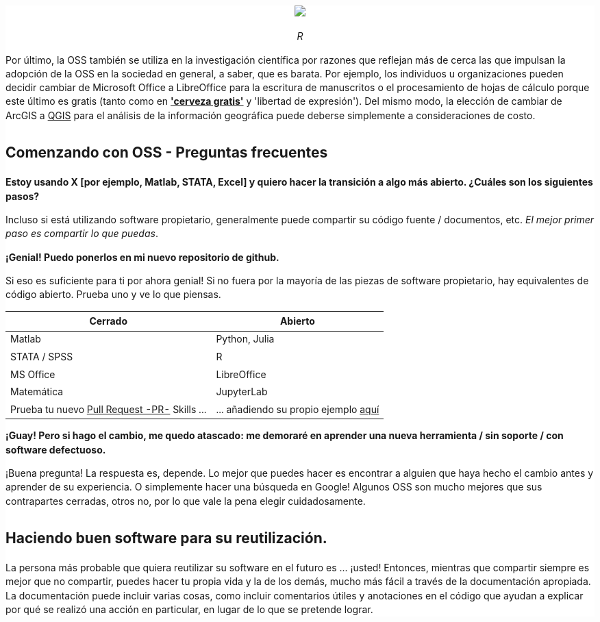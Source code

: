 <p align="center"><img src="https://github.com/OpenScienceMOOC/Module-5-Open-Research-Software-and-Open-Source/blob/master/content_development/images/r.png?raw=true" width="200" /></p>

<p align="center"><i>R</i></p>

  


Por último, la OSS también se utiliza en la investigación científica por razones que reflejan más de cerca las que impulsan la adopción de la OSS en la sociedad en general, a saber, que es barata. Por ejemplo, los individuos u organizaciones pueden decidir cambiar de Microsoft Office a LibreOffice para la escritura de manuscritos o el procesamiento de hojas de cálculo porque este último es gratis (tanto como en [**'cerveza gratis'**](https://www.youtube.com/watch?v=dQw4w9WgXcQ) y 'libertad de expresión'). Del mismo modo, la elección de cambiar de ArcGIS a [QGIS](https://www.qgis.org/en/site/) para el análisis de la información geográfica puede deberse simplemente a consideraciones de costo.   


## Comenzando con OSS - Preguntas frecuentes <a name="FAQ"></a>

**Estoy usando X [por ejemplo, Matlab, STATA, Excel] y quiero hacer la transición a algo más abierto. ¿Cuáles son los siguientes pasos?**

Incluso si está utilizando software propietario, generalmente puede compartir su código fuente / documentos, etc. *El mejor primer paso es compartir lo que puedas*.

**¡Genial! Puedo ponerlos en mi nuevo repositorio de github.**

Si eso es suficiente para ti por ahora genial! Si no fuera por la mayoría de las piezas de software propietario, hay equivalentes de código abierto. Prueba uno y ve lo que piensas.

| Cerrado                                                                                               | Abierto                                                                                                                                                            |
| ----------------------------------------------------------------------------------------------------- | ------------------------------------------------------------------------------------------------------------------------------------------------------------------ |
| Matlab                                                                                                | Python, Julia                                                                                                                                                      |
| STATA / SPSS                                                                                          | R                                                                                                                                                                  |
| MS Office                                                                                             | LibreOffice                                                                                                                                                        |
| Matemática                                                                                            | JupyterLab                                                                                                                                                         |
| Prueba tu nuevo [Pull Request -PR-](https://help.github.com/articles/about-pull-requests/) Skills ... | ... añadiendo su propio ejemplo [aquí](https://github.com/OpenScienceMOOC/Module-5-Open-Research-Software-and-Open-Source/blob/master/content_development/MAIN.md) |

**¡Guay! Pero si hago el cambio, me quedo atascado: me demoraré en aprender una nueva herramienta / sin soporte / con software defectuoso.**

¡Buena pregunta! La respuesta es, depende. Lo mejor que puedes hacer es encontrar a alguien que haya hecho el cambio antes y aprender de su experiencia. O simplemente hacer una búsqueda en Google! Algunos OSS son mucho mejores que sus contrapartes cerradas, otros no, por lo que vale la pena elegir cuidadosamente.

## Haciendo buen software para su reutilización. <a name="Reuse"></a>

La persona más probable que quiera reutilizar su software en el futuro es ... ¡usted! Entonces, mientras que compartir siempre es mejor que no compartir, puedes hacer tu propia vida y la de los demás, mucho más fácil a través de la documentación apropiada. La documentación puede incluir varias cosas, como incluir comentarios útiles y anotaciones en el código que ayudan a explicar por qué se realizó una acción en particular, en lugar de lo que se pretende lograr.
